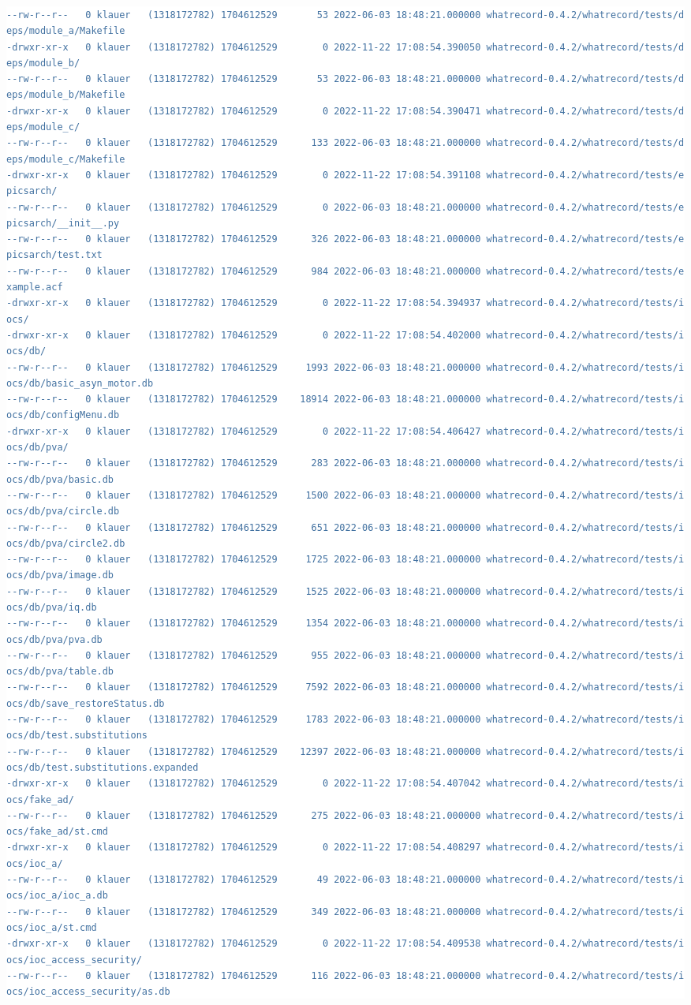 ```diff
--rw-r--r--   0 klauer   (1318172782) 1704612529       53 2022-06-03 18:48:21.000000 whatrecord-0.4.2/whatrecord/tests/deps/module_a/Makefile
-drwxr-xr-x   0 klauer   (1318172782) 1704612529        0 2022-11-22 17:08:54.390050 whatrecord-0.4.2/whatrecord/tests/deps/module_b/
--rw-r--r--   0 klauer   (1318172782) 1704612529       53 2022-06-03 18:48:21.000000 whatrecord-0.4.2/whatrecord/tests/deps/module_b/Makefile
-drwxr-xr-x   0 klauer   (1318172782) 1704612529        0 2022-11-22 17:08:54.390471 whatrecord-0.4.2/whatrecord/tests/deps/module_c/
--rw-r--r--   0 klauer   (1318172782) 1704612529      133 2022-06-03 18:48:21.000000 whatrecord-0.4.2/whatrecord/tests/deps/module_c/Makefile
-drwxr-xr-x   0 klauer   (1318172782) 1704612529        0 2022-11-22 17:08:54.391108 whatrecord-0.4.2/whatrecord/tests/epicsarch/
--rw-r--r--   0 klauer   (1318172782) 1704612529        0 2022-06-03 18:48:21.000000 whatrecord-0.4.2/whatrecord/tests/epicsarch/__init__.py
--rw-r--r--   0 klauer   (1318172782) 1704612529      326 2022-06-03 18:48:21.000000 whatrecord-0.4.2/whatrecord/tests/epicsarch/test.txt
--rw-r--r--   0 klauer   (1318172782) 1704612529      984 2022-06-03 18:48:21.000000 whatrecord-0.4.2/whatrecord/tests/example.acf
-drwxr-xr-x   0 klauer   (1318172782) 1704612529        0 2022-11-22 17:08:54.394937 whatrecord-0.4.2/whatrecord/tests/iocs/
-drwxr-xr-x   0 klauer   (1318172782) 1704612529        0 2022-11-22 17:08:54.402000 whatrecord-0.4.2/whatrecord/tests/iocs/db/
--rw-r--r--   0 klauer   (1318172782) 1704612529     1993 2022-06-03 18:48:21.000000 whatrecord-0.4.2/whatrecord/tests/iocs/db/basic_asyn_motor.db
--rw-r--r--   0 klauer   (1318172782) 1704612529    18914 2022-06-03 18:48:21.000000 whatrecord-0.4.2/whatrecord/tests/iocs/db/configMenu.db
-drwxr-xr-x   0 klauer   (1318172782) 1704612529        0 2022-11-22 17:08:54.406427 whatrecord-0.4.2/whatrecord/tests/iocs/db/pva/
--rw-r--r--   0 klauer   (1318172782) 1704612529      283 2022-06-03 18:48:21.000000 whatrecord-0.4.2/whatrecord/tests/iocs/db/pva/basic.db
--rw-r--r--   0 klauer   (1318172782) 1704612529     1500 2022-06-03 18:48:21.000000 whatrecord-0.4.2/whatrecord/tests/iocs/db/pva/circle.db
--rw-r--r--   0 klauer   (1318172782) 1704612529      651 2022-06-03 18:48:21.000000 whatrecord-0.4.2/whatrecord/tests/iocs/db/pva/circle2.db
--rw-r--r--   0 klauer   (1318172782) 1704612529     1725 2022-06-03 18:48:21.000000 whatrecord-0.4.2/whatrecord/tests/iocs/db/pva/image.db
--rw-r--r--   0 klauer   (1318172782) 1704612529     1525 2022-06-03 18:48:21.000000 whatrecord-0.4.2/whatrecord/tests/iocs/db/pva/iq.db
--rw-r--r--   0 klauer   (1318172782) 1704612529     1354 2022-06-03 18:48:21.000000 whatrecord-0.4.2/whatrecord/tests/iocs/db/pva/pva.db
--rw-r--r--   0 klauer   (1318172782) 1704612529      955 2022-06-03 18:48:21.000000 whatrecord-0.4.2/whatrecord/tests/iocs/db/pva/table.db
--rw-r--r--   0 klauer   (1318172782) 1704612529     7592 2022-06-03 18:48:21.000000 whatrecord-0.4.2/whatrecord/tests/iocs/db/save_restoreStatus.db
--rw-r--r--   0 klauer   (1318172782) 1704612529     1783 2022-06-03 18:48:21.000000 whatrecord-0.4.2/whatrecord/tests/iocs/db/test.substitutions
--rw-r--r--   0 klauer   (1318172782) 1704612529    12397 2022-06-03 18:48:21.000000 whatrecord-0.4.2/whatrecord/tests/iocs/db/test.substitutions.expanded
-drwxr-xr-x   0 klauer   (1318172782) 1704612529        0 2022-11-22 17:08:54.407042 whatrecord-0.4.2/whatrecord/tests/iocs/fake_ad/
--rw-r--r--   0 klauer   (1318172782) 1704612529      275 2022-06-03 18:48:21.000000 whatrecord-0.4.2/whatrecord/tests/iocs/fake_ad/st.cmd
-drwxr-xr-x   0 klauer   (1318172782) 1704612529        0 2022-11-22 17:08:54.408297 whatrecord-0.4.2/whatrecord/tests/iocs/ioc_a/
--rw-r--r--   0 klauer   (1318172782) 1704612529       49 2022-06-03 18:48:21.000000 whatrecord-0.4.2/whatrecord/tests/iocs/ioc_a/ioc_a.db
--rw-r--r--   0 klauer   (1318172782) 1704612529      349 2022-06-03 18:48:21.000000 whatrecord-0.4.2/whatrecord/tests/iocs/ioc_a/st.cmd
-drwxr-xr-x   0 klauer   (1318172782) 1704612529        0 2022-11-22 17:08:54.409538 whatrecord-0.4.2/whatrecord/tests/iocs/ioc_access_security/
--rw-r--r--   0 klauer   (1318172782) 1704612529      116 2022-06-03 18:48:21.000000 whatrecord-0.4.2/whatrecord/tests/iocs/ioc_access_security/as.db
```